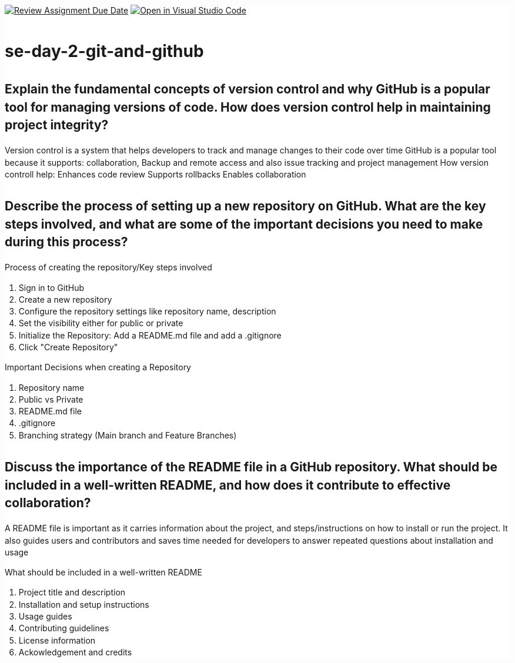 [![Review Assignment Due Date](https://classroom.github.com/assets/deadline-readme-button-22041afd0340ce965d47ae6ef1cefeee28c7c493a6346c4f15d667ab976d596c.svg)](https://classroom.github.com/a/8wgCKhpZ)
[![Open in Visual Studio Code](https://classroom.github.com/assets/open-in-vscode-2e0aaae1b6195c2367325f4f02e2d04e9abb55f0b24a779b69b11b9e10269abc.svg)](https://classroom.github.com/online_ide?assignment_repo_id=18410437&assignment_repo_type=AssignmentRepo)
# se-day-2-git-and-github
## Explain the fundamental concepts of version control and why GitHub is a popular tool for managing versions of code. How does version control help in maintaining project integrity?
Version control is a system that helps developers to track and manage changes to their code over time
GitHub is a popular tool because it supports: collaboration, Backup and remote access and also issue tracking and project management
How version controll help:
Enhances code review
Supports rollbacks
Enables collaboration

## Describe the process of setting up a new repository on GitHub. What are the key steps involved, and what are some of the important decisions you need to make during this process?
Process of creating the repository/Key steps involved
1. Sign in to GitHub
2. Create a new repository
3. Configure the repository settings like repository name, description
4. Set the visibility either for public or private
5. Initialize the Repository: Add a README.md file and add a .gitignore
6. Click "Create Repository"

Important Decisions when creating a Repository
1. Repository name
2. Public vs Private
3. README.md file
4. .gitignore
5. Branching strategy (Main branch and Feature Branches)

## Discuss the importance of the README file in a GitHub repository. What should be included in a well-written README, and how does it contribute to effective collaboration?
A README file is important as it carries information about the project, and steps/instructions on how to install or run the project. It also guides users and contributors and saves time needed for developers to answer repeated questions about installation and usage

What should be included in a well-written README
1. Project title and description
2. Installation and setup instructions
3. Usage guides
4. Contributing guidelines
5. License information
6. Ackowledgement and credits
